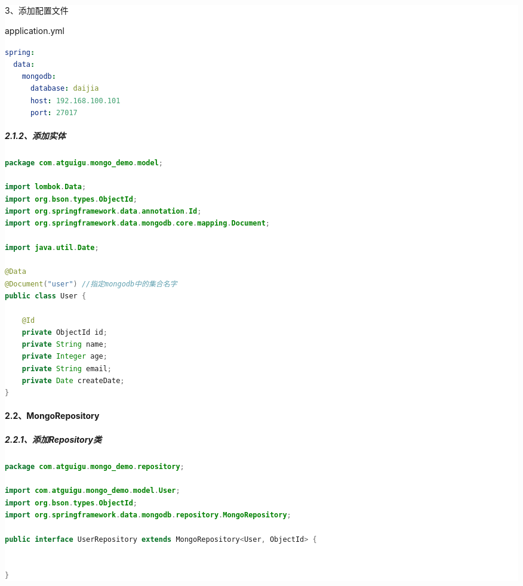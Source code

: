 ```xml
```

3、添加配置文件

application.yml

```yaml
spring:
  data:
    mongodb:
      database: daijia
      host: 192.168.100.101
      port: 27017
```



##### 2.1.2、添加实体

```java
package com.atguigu.mongo_demo.model;

import lombok.Data;
import org.bson.types.ObjectId;
import org.springframework.data.annotation.Id;
import org.springframework.data.mongodb.core.mapping.Document;

import java.util.Date;

@Data
@Document("user") //指定mongodb中的集合名字
public class User {

    @Id
    private ObjectId id;
    private String name;
    private Integer age;
    private String email;
    private Date createDate;
}
```



#### 2.2、MongoRepository

##### 2.2.1、添加Repository类

```java
package com.atguigu.mongo_demo.repository;

import com.atguigu.mongo_demo.model.User;
import org.bson.types.ObjectId;
import org.springframework.data.mongodb.repository.MongoRepository;

public interface UserRepository extends MongoRepository<User, ObjectId> {


}
```
